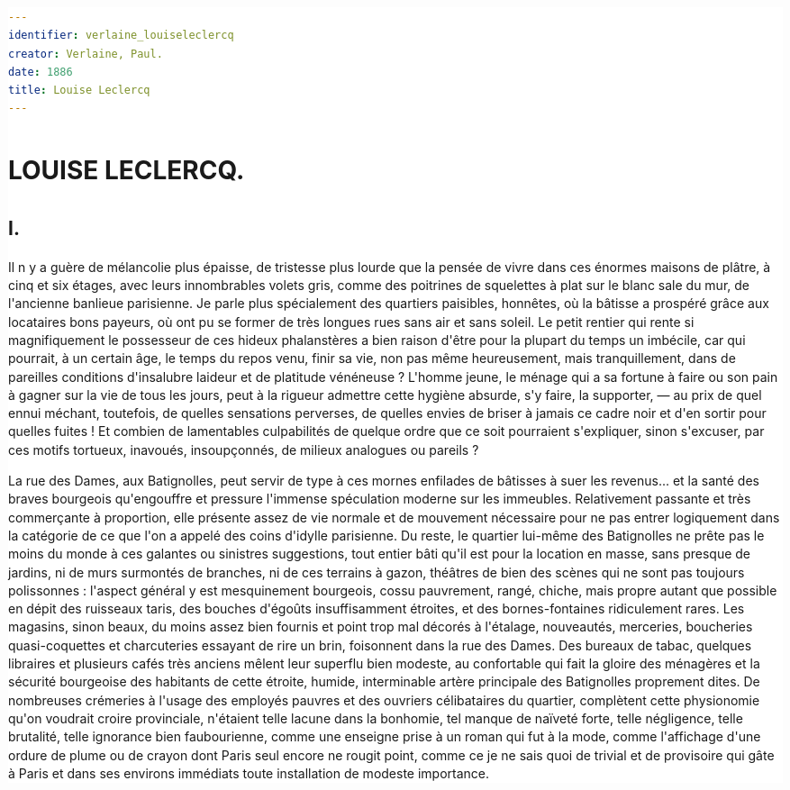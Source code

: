 ```yaml
---
identifier: verlaine_louiseleclercq  
creator: Verlaine, Paul.  
date: 1886  
title: Louise Leclercq  
---
```


 


# LOUISE LECLERCQ.


## I.

Il n y a guère de mélancolie plus épaisse, de tristesse plus lourde que la pensée de vivre dans ces énormes maisons de plâtre, à cinq et six étages, avec leurs innombrables volets gris, comme des poitrines de squelettes à plat sur le blanc sale du mur, de l'ancienne banlieue parisienne. Je parle plus spécialement des quartiers paisibles, honnêtes, où la bâtisse a prospéré grâce aux locataires bons payeurs, où ont pu se former de très longues rues sans air et sans soleil. Le petit rentier qui rente si magnifiquement le possesseur de ces hideux phalanstères a bien raison d'être pour la plupart du temps un imbécile, car qui pourrait, à un certain âge, le temps du repos venu, finir sa vie, non pas même heureusement, mais tranquillement, dans de pareilles conditions d'insalubre laideur et de platitude vénéneuse ? L'homme jeune, le ménage qui a sa fortune à faire ou son pain à gagner sur la vie de tous les jours, peut à la rigueur admettre cette hygiène absurde, s'y faire, la supporter, — au prix de quel ennui méchant, toutefois, de quelles sensations perverses, de quelles envies de briser à jamais ce cadre noir et d'en sortir pour quelles fuites ! Et combien de lamentables culpabilités de quelque ordre que ce soit pourraient s'expliquer, sinon s'excuser, par ces motifs tortueux, inavoués, insoupçonnés, de milieux analogues ou pareils ?

La rue des Dames, aux Batignolles, peut servir de type à ces mornes enfilades de bâtisses à suer les revenus... et la santé des braves bourgeois qu'engouffre et pressure l'immense spéculation moderne sur les immeubles. Relativement passante et très commerçante à proportion, elle présente assez de vie normale et de mouvement nécessaire pour ne pas entrer logiquement dans la catégorie de ce que l'on a appelé des coins d'idylle parisienne. Du reste, le quartier lui-même des Batignolles ne prête pas le moins du monde à ces galantes ou sinistres suggestions, tout entier bâti qu'il est pour la location en masse, sans presque de jardins, ni de murs surmontés de branches, ni de ces terrains à gazon, théâtres de bien des scènes qui ne sont pas toujours polissonnes : l'aspect général y est mesquinement bourgeois, cossu pauvrement, rangé, chiche, mais propre autant que possible en dépit des ruisseaux taris, des bouches d'égoûts insuffisamment étroites, et des bornes-fontaines ridiculement rares. Les magasins, sinon beaux, du moins assez bien fournis et point trop mal décorés à l'étalage, nouveautés, merceries, boucheries quasi-coquettes et charcuteries essayant de rire un brin, foisonnent dans la rue des Dames. Des bureaux de tabac, quelques libraires et plusieurs cafés très anciens mêlent leur superflu bien modeste, au confortable qui fait la gloire des ménagères et la sécurité bourgeoise des habitants de cette étroite, humide, interminable artère principale des Batignolles proprement dites. De nombreuses crémeries à l'usage des employés pauvres et des ouvriers célibataires du quartier, complètent cette physionomie qu'on voudrait croire provinciale, n'étaient telle lacune dans la bonhomie, tel manque de naïveté forte, telle négligence, telle brutalité, telle ignorance bien faubourienne, comme une enseigne prise à un roman qui fut à la mode, comme l'affichage d'une ordure de plume ou de crayon dont Paris seul encore ne rougit point, comme ce je ne sais quoi de trivial et de provisoire qui gâte à Paris et dans ses environs immédiats toute installation de modeste importance.
